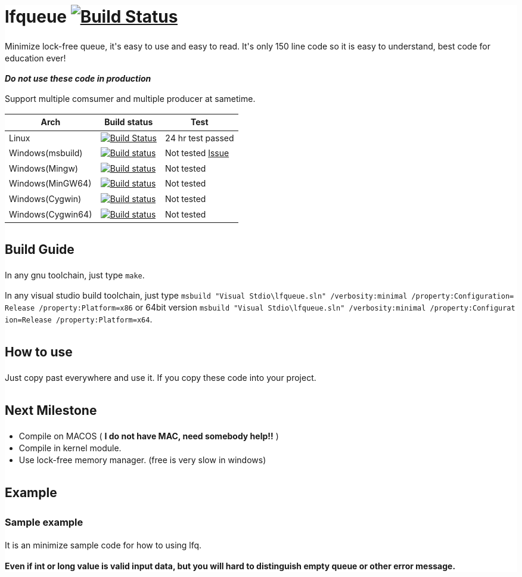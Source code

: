 # lfqueue [![Build Status](https://travis-ci.org/darkautism/lfqueue.svg?branch=HP)](https://travis-ci.org/darkautism/lfqueue)

Minimize lock-free queue, it's easy to use and easy to read. It's only 150 line code so it is easy to understand, best code for education ever!

***Do not use these code in production***

Support multiple comsumer and multiple producer at sametime.

| Arch              | Build status | Test         |
| ----------------- | ------------ | ------------ |
| Linux             | [![Build Status](https://travis-ci.org/darkautism/lfqueue.svg?branch=HP)](https://travis-ci.org/darkautism/lfqueue)| 24 hr test passed |
| Windows(msbuild)  | [![Build status](https://ci.appveyor.com/api/projects/status/yu04l5atf0j259kd?svg=true)](https://ci.appveyor.com/project/darkautism/lfqueue-2puqk) | Not tested [Issue](#free-memory-very-slow-in-visual-studio) |
| Windows(Mingw)    | [![Build status](https://ci.appveyor.com/api/projects/status/4nng8ye801ycyvgn/branch/HP?svg=true)](https://ci.appveyor.com/project/darkautism/lfqueue/branch/HP) | Not tested |
| Windows(MinGW64)  | [![Build status](https://ci.appveyor.com/api/projects/status/4457r35yh2x4f52d/branch/HP?svg=true)](https://ci.appveyor.com/project/darkautism/lfqueue-4jybw/branch/HP) | Not tested |
| Windows(Cygwin)   | [![Build status](https://ci.appveyor.com/api/projects/status/xb9oww8jtbaxa9so/branch/HP?svg=true)](https://ci.appveyor.com/project/darkautism/lfqueue-7hmwx/branch/HP) | Not tested |
| Windows(Cygwin64) | [![Build status](https://ci.appveyor.com/api/projects/status/qjltyv4j963s86xd/branch/HP?svg=true)](https://ci.appveyor.com/project/darkautism/lfqueue-wepul/branch/HP) | Not tested |

## Build Guide

In any gnu toolchain, just type `make`.

In any visual studio build toolchain, just type `msbuild "Visual Stdio\lfqueue.sln" /verbosity:minimal /property:Configuration=Release /property:Platform=x86` or 64bit version `msbuild "Visual Stdio\lfqueue.sln" /verbosity:minimal /property:Configuration=Release /property:Platform=x64`.


## How to use

Just copy past everywhere and use it. If you copy these code into your project.

## Next Milestone

- Compile on MACOS ( **I do not have MAC, need somebody help!!** )
- Compile in kernel module.
- Use lock-free memory manager. (free is very slow in windows)

## Example

### Sample example

It is an minimize sample code for how to using lfq.

**Even if int or long value is valid input data, but you will hard to distinguish empty queue or other error message.**
